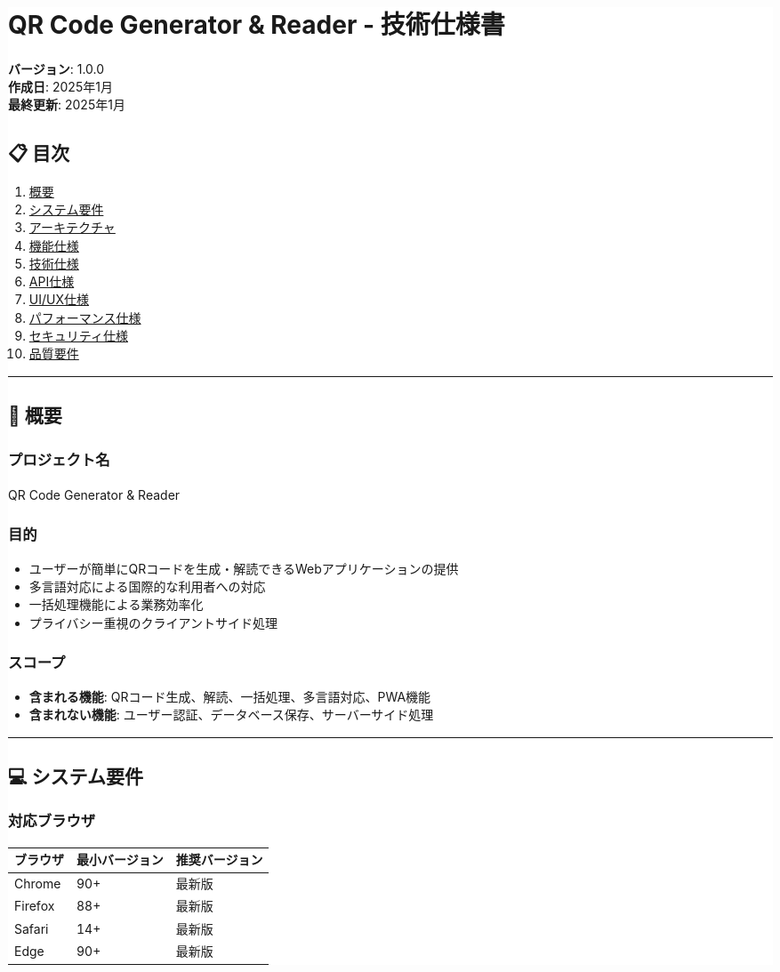 # QR Code Generator & Reader - 技術仕様書

**バージョン**: 1.0.0  
**作成日**: 2025年1月  
**最終更新**: 2025年1月  

## 📋 目次

1. [概要](#概要)
2. [システム要件](#システム要件)
3. [アーキテクチャ](#アーキテクチャ)
4. [機能仕様](#機能仕様)
5. [技術仕様](#技術仕様)
6. [API仕様](#api仕様)
7. [UI/UX仕様](#uiux仕様)
8. [パフォーマンス仕様](#パフォーマンス仕様)
9. [セキュリティ仕様](#セキュリティ仕様)
10. [品質要件](#品質要件)

---

## 🎯 概要

### プロジェクト名
QR Code Generator & Reader

### 目的
- ユーザーが簡単にQRコードを生成・解読できるWebアプリケーションの提供
- 多言語対応による国際的な利用者への対応
- 一括処理機能による業務効率化
- プライバシー重視のクライアントサイド処理

### スコープ
- **含まれる機能**: QRコード生成、解読、一括処理、多言語対応、PWA機能
- **含まれない機能**: ユーザー認証、データベース保存、サーバーサイド処理

---

## 💻 システム要件

### 対応ブラウザ
| ブラウザ | 最小バージョン | 推奨バージョン |
|---------|---------------|---------------|
| Chrome | 90+ | 最新版 |
| Firefox | 88+ | 最新版 |
| Safari | 14+ | 最新版 |
| Edge | 90+ | 最新版 |

